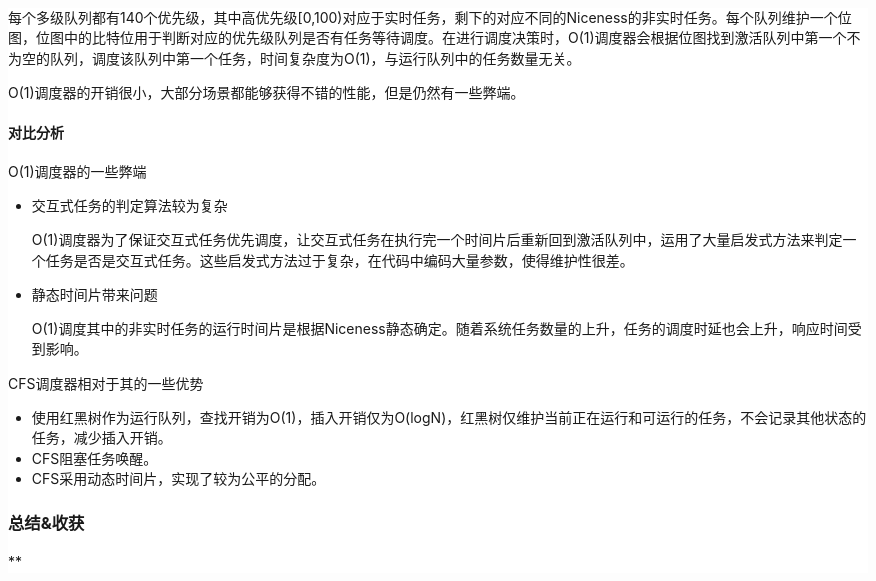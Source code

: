 每个多级队列都有140个优先级，其中高优先级[0,100)对应于实时任务，剩下的对应不同的Niceness的非实时任务。每个队列维护一个位图，位图中的比特位用于判断对应的优先级队列是否有任务等待调度。在进行调度决策时，O(1)调度器会根据位图找到激活队列中第一个不为空的队列，调度该队列中第一个任务，时间复杂度为O(1)，与运行队列中的任务数量无关。

O(1)调度器的开销很小，大部分场景都能够获得不错的性能，但是仍然有一些弊端。

#### 对比分析

O(1)调度器的一些弊端

- 交互式任务的判定算法较为复杂

  O(1)调度器为了保证交互式任务优先调度，让交互式任务在执行完一个时间片后重新回到激活队列中，运用了大量启发式方法来判定一个任务是否是交互式任务。这些启发式方法过于复杂，在代码中编码大量参数，使得维护性很差。

- 静态时间片带来问题

  O(1)调度其中的非实时任务的运行时间片是根据Niceness静态确定。随着系统任务数量的上升，任务的调度时延也会上升，响应时间受到影响。

CFS调度器相对于其的一些优势

- 使用红黑树作为运行队列，查找开销为O(1)，插入开销仅为O(logN)，红黑树仅维护当前正在运行和可运行的任务，不会记录其他状态的任务，减少插入开销。
- CFS阻塞任务唤醒。
- CFS采用动态时间片，实现了较为公平的分配。

### 总结&收获

**
